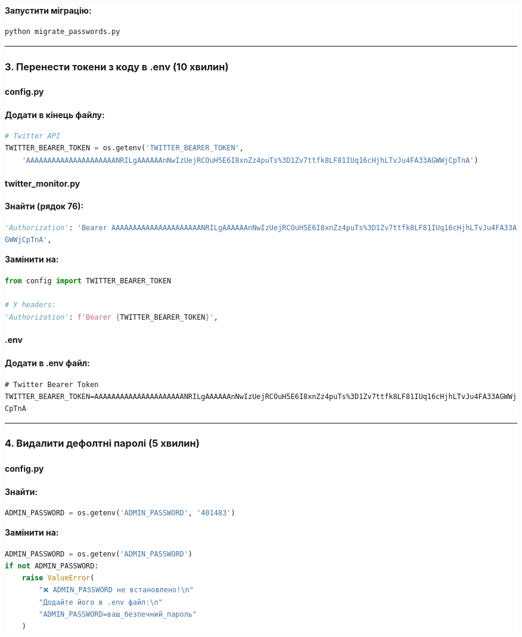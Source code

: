 **Запустити міграцію:**
```bash
python migrate_passwords.py
```

---

### 3. Перенести токени з коду в .env (10 хвилин)

#### config.py

**Додати в кінець файлу:**
```python
# Twitter API
TWITTER_BEARER_TOKEN = os.getenv('TWITTER_BEARER_TOKEN', 
    'AAAAAAAAAAAAAAAAAAAAANRILgAAAAAAnNwIzUejRCOuH5E6I8xnZz4puTs%3D1Zv7ttfk8LF81IUq16cHjhLTvJu4FA33AGWWjCpTnA')
```

#### twitter_monitor.py

**Знайти (рядок 76):**
```python
'Authorization': 'Bearer AAAAAAAAAAAAAAAAAAAAANRILgAAAAAAnNwIzUejRCOuH5E6I8xnZz4puTs%3D1Zv7ttfk8LF81IUq16cHjhLTvJu4FA33AGWWjCpTnA',
```

**Замінити на:**
```python
from config import TWITTER_BEARER_TOKEN

# У headers:
'Authorization': f'Bearer {TWITTER_BEARER_TOKEN}',
```

#### .env

**Додати в .env файл:**
```env
# Twitter Bearer Token
TWITTER_BEARER_TOKEN=AAAAAAAAAAAAAAAAAAAAANRILgAAAAAAnNwIzUejRCOuH5E6I8xnZz4puTs%3D1Zv7ttfk8LF81IUq16cHjhLTvJu4FA33AGWWjCpTnA
```

---

### 4. Видалити дефолтні паролі (5 хвилин)

#### config.py

**Знайти:**
```python
ADMIN_PASSWORD = os.getenv('ADMIN_PASSWORD', '401483')
```

**Замінити на:**
```python
ADMIN_PASSWORD = os.getenv('ADMIN_PASSWORD')
if not ADMIN_PASSWORD:
    raise ValueError(
        "❌ ADMIN_PASSWORD не встановлено!\n"
        "Додайте його в .env файл:\n"
        "ADMIN_PASSWORD=ваш_безпечний_пароль"
    )
```

